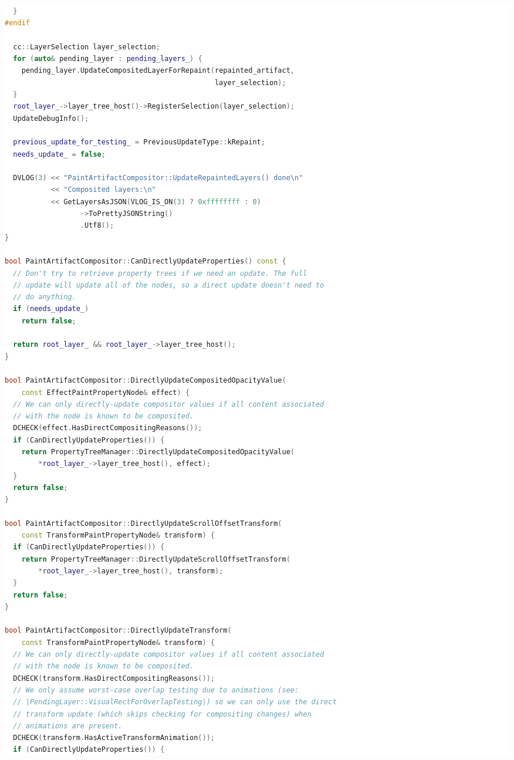 ```cpp
  }
#endif

  cc::LayerSelection layer_selection;
  for (auto& pending_layer : pending_layers_) {
    pending_layer.UpdateCompositedLayerForRepaint(repainted_artifact,
                                                  layer_selection);
  }
  root_layer_->layer_tree_host()->RegisterSelection(layer_selection);
  UpdateDebugInfo();

  previous_update_for_testing_ = PreviousUpdateType::kRepaint;
  needs_update_ = false;

  DVLOG(3) << "PaintArtifactCompositor::UpdateRepaintedLayers() done\n"
           << "Composited layers:\n"
           << GetLayersAsJSON(VLOG_IS_ON(3) ? 0xffffffff : 0)
                  ->ToPrettyJSONString()
                  .Utf8();
}

bool PaintArtifactCompositor::CanDirectlyUpdateProperties() const {
  // Don't try to retrieve property trees if we need an update. The full
  // update will update all of the nodes, so a direct update doesn't need to
  // do anything.
  if (needs_update_)
    return false;

  return root_layer_ && root_layer_->layer_tree_host();
}

bool PaintArtifactCompositor::DirectlyUpdateCompositedOpacityValue(
    const EffectPaintPropertyNode& effect) {
  // We can only directly-update compositor values if all content associated
  // with the node is known to be composited.
  DCHECK(effect.HasDirectCompositingReasons());
  if (CanDirectlyUpdateProperties()) {
    return PropertyTreeManager::DirectlyUpdateCompositedOpacityValue(
        *root_layer_->layer_tree_host(), effect);
  }
  return false;
}

bool PaintArtifactCompositor::DirectlyUpdateScrollOffsetTransform(
    const TransformPaintPropertyNode& transform) {
  if (CanDirectlyUpdateProperties()) {
    return PropertyTreeManager::DirectlyUpdateScrollOffsetTransform(
        *root_layer_->layer_tree_host(), transform);
  }
  return false;
}

bool PaintArtifactCompositor::DirectlyUpdateTransform(
    const TransformPaintPropertyNode& transform) {
  // We can only directly-update compositor values if all content associated
  // with the node is known to be composited.
  DCHECK(transform.HasDirectCompositingReasons());
  // We only assume worst-case overlap testing due to animations (see:
  // |PendingLayer::VisualRectForOverlapTesting|) so we can only use the direct
  // transform update (which skips checking for compositing changes) when
  // animations are present.
  DCHECK(transform.HasActiveTransformAnimation());
  if (CanDirectlyUpdateProperties()) {
```